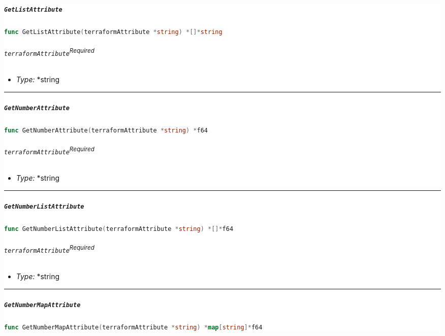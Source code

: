 ##### `GetListAttribute` <a name="GetListAttribute" id="@cdktf/provider-cloudflare.list.ListItemOutputReference.getListAttribute"></a>

```go
func GetListAttribute(terraformAttribute *string) *[]*string
```

###### `terraformAttribute`<sup>Required</sup> <a name="terraformAttribute" id="@cdktf/provider-cloudflare.list.ListItemOutputReference.getListAttribute.parameter.terraformAttribute"></a>

- *Type:* *string

---

##### `GetNumberAttribute` <a name="GetNumberAttribute" id="@cdktf/provider-cloudflare.list.ListItemOutputReference.getNumberAttribute"></a>

```go
func GetNumberAttribute(terraformAttribute *string) *f64
```

###### `terraformAttribute`<sup>Required</sup> <a name="terraformAttribute" id="@cdktf/provider-cloudflare.list.ListItemOutputReference.getNumberAttribute.parameter.terraformAttribute"></a>

- *Type:* *string

---

##### `GetNumberListAttribute` <a name="GetNumberListAttribute" id="@cdktf/provider-cloudflare.list.ListItemOutputReference.getNumberListAttribute"></a>

```go
func GetNumberListAttribute(terraformAttribute *string) *[]*f64
```

###### `terraformAttribute`<sup>Required</sup> <a name="terraformAttribute" id="@cdktf/provider-cloudflare.list.ListItemOutputReference.getNumberListAttribute.parameter.terraformAttribute"></a>

- *Type:* *string

---

##### `GetNumberMapAttribute` <a name="GetNumberMapAttribute" id="@cdktf/provider-cloudflare.list.ListItemOutputReference.getNumberMapAttribute"></a>

```go
func GetNumberMapAttribute(terraformAttribute *string) *map[string]*f64
```
